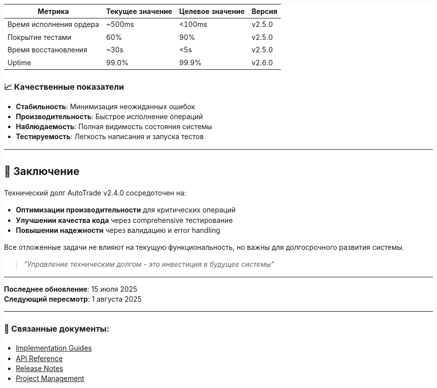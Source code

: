 | Метрика | Текущее значение | Целевое значение | Версия |
|---------|------------------|------------------|---------|
| Время исполнения ордера | ~500ms | <100ms | v2.5.0 |
| Покрытие тестами | 60% | 90% | v2.5.0 |
| Время восстановления | ~30s | <5s | v2.5.0 |
| Uptime | 99.0% | 99.9% | v2.6.0 |

### 📈 Качественные показатели

- **Стабильность**: Минимизация неожиданных ошибок
- **Производительность**: Быстрое исполнение операций
- **Наблюдаемость**: Полная видимость состояния системы
- **Тестируемость**: Легкость написания и запуска тестов

---

## 🎯 Заключение

Технический долг AutoTrade v2.4.0 сосредоточен на:
- **Оптимизации производительности** для критических операций
- **Улучшении качества кода** через comprehensive тестирование
- **Повышении надежности** через валидацию и error handling

Все отложенные задачи не влияют на текущую функциональность, но важны для долгосрочного развития системы.

> *"Управление техническим долгом - это инвестиция в будущее системы"*

---

**Последнее обновление**: 15 июля 2025  
**Следующий пересмотр**: 1 августа 2025

---

### 🔗 Связанные документы:
- [Implementation Guides](IMPLEMENTATION_GUIDES.md)
- [API Reference](../api/API_REFERENCE.md)
- [Release Notes](../releases/release-notes/)
- [Project Management](project_management/)